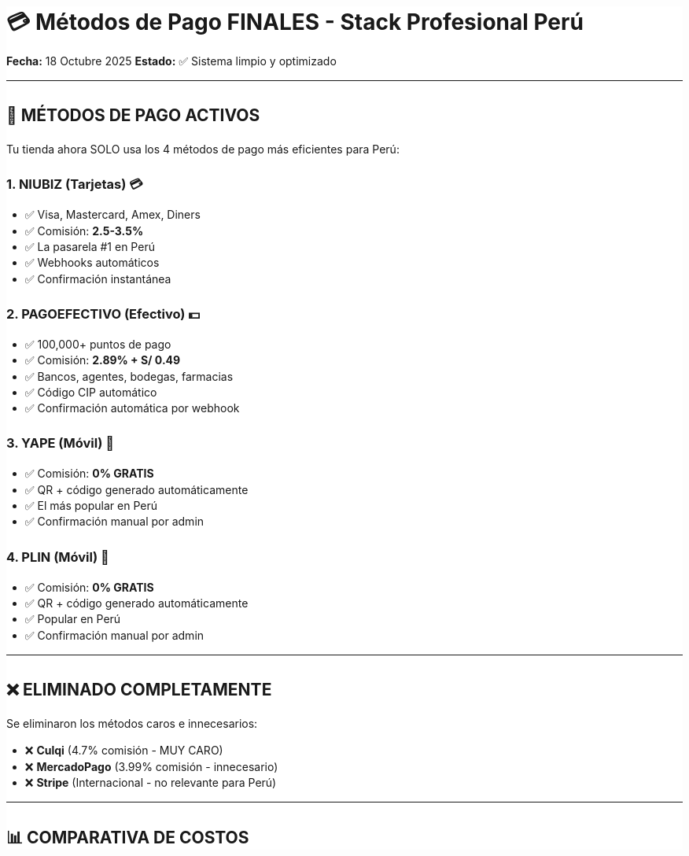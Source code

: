 # 💳 Métodos de Pago FINALES - Stack Profesional Perú

**Fecha:** 18 Octubre 2025
**Estado:** ✅ Sistema limpio y optimizado

---

## 🎯 MÉTODOS DE PAGO ACTIVOS

Tu tienda ahora SOLO usa los 4 métodos de pago más eficientes para Perú:

### **1. NIUBIZ (Tarjetas) 💳**
- ✅ Visa, Mastercard, Amex, Diners
- ✅ Comisión: **2.5-3.5%**
- ✅ La pasarela #1 en Perú
- ✅ Webhooks automáticos
- ✅ Confirmación instantánea

### **2. PAGOEFECTIVO (Efectivo) 💵**
- ✅ 100,000+ puntos de pago
- ✅ Comisión: **2.89% + S/ 0.49**
- ✅ Bancos, agentes, bodegas, farmacias
- ✅ Código CIP automático
- ✅ Confirmación automática por webhook

### **3. YAPE (Móvil) 📱**
- ✅ Comisión: **0% GRATIS**
- ✅ QR + código generado automáticamente
- ✅ El más popular en Perú
- ✅ Confirmación manual por admin

### **4. PLIN (Móvil) 📱**
- ✅ Comisión: **0% GRATIS**
- ✅ QR + código generado automáticamente
- ✅ Popular en Perú
- ✅ Confirmación manual por admin

---

## ❌ ELIMINADO COMPLETAMENTE

Se eliminaron los métodos caros e innecesarios:

- ❌ **Culqi** (4.7% comisión - MUY CARO)
- ❌ **MercadoPago** (3.99% comisión - innecesario)
- ❌ **Stripe** (Internacional - no relevante para Perú)

---

## 📊 COMPARATIVA DE COSTOS
